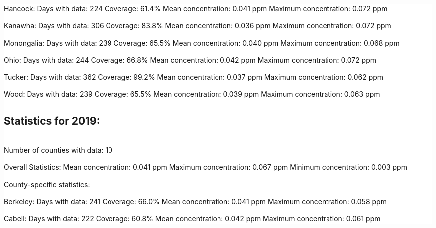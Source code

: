 Hancock:
  Days with data: 224
  Coverage: 61.4%
  Mean concentration: 0.041 ppm
  Maximum concentration: 0.072 ppm

Kanawha:
  Days with data: 306
  Coverage: 83.8%
  Mean concentration: 0.036 ppm
  Maximum concentration: 0.072 ppm

Monongalia:
  Days with data: 239
  Coverage: 65.5%
  Mean concentration: 0.040 ppm
  Maximum concentration: 0.068 ppm

Ohio:
  Days with data: 244
  Coverage: 66.8%
  Mean concentration: 0.042 ppm
  Maximum concentration: 0.072 ppm

Tucker:
  Days with data: 362
  Coverage: 99.2%
  Mean concentration: 0.037 ppm
  Maximum concentration: 0.062 ppm

Wood:
  Days with data: 239
  Coverage: 65.5%
  Mean concentration: 0.039 ppm
  Maximum concentration: 0.063 ppm

## Statistics for 2019:
--------------------------------------------------
Number of counties with data: 10

Overall Statistics:
Mean concentration: 0.041 ppm
Maximum concentration: 0.067 ppm
Minimum concentration: 0.003 ppm

County-specific statistics:

Berkeley:
  Days with data: 241
  Coverage: 66.0%
  Mean concentration: 0.041 ppm
  Maximum concentration: 0.058 ppm

Cabell:
  Days with data: 222
  Coverage: 60.8%
  Mean concentration: 0.042 ppm
  Maximum concentration: 0.061 ppm
